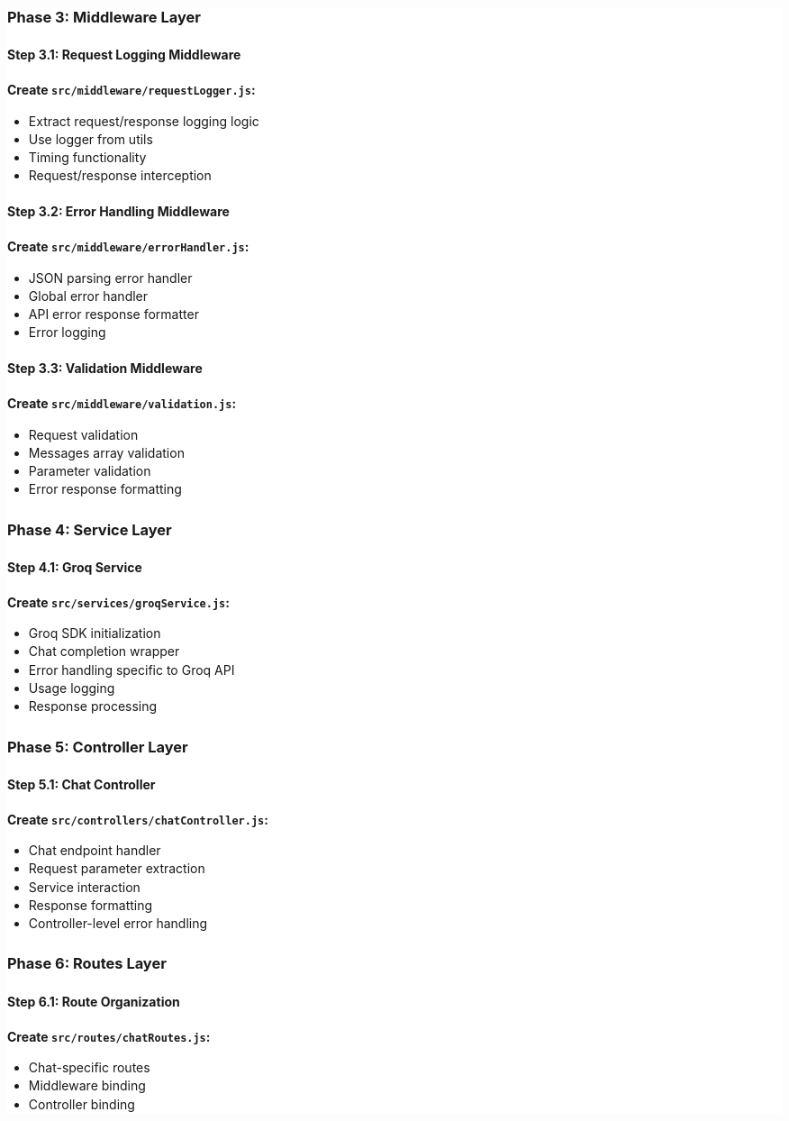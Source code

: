 ### Phase 3: Middleware Layer

#### Step 3.1: Request Logging Middleware
**Create `src/middleware/requestLogger.js`:**
- Extract request/response logging logic
- Use logger from utils
- Timing functionality
- Request/response interception

#### Step 3.2: Error Handling Middleware
**Create `src/middleware/errorHandler.js`:**
- JSON parsing error handler
- Global error handler
- API error response formatter
- Error logging

#### Step 3.3: Validation Middleware
**Create `src/middleware/validation.js`:**
- Request validation
- Messages array validation
- Parameter validation
- Error response formatting

### Phase 4: Service Layer

#### Step 4.1: Groq Service
**Create `src/services/groqService.js`:**
- Groq SDK initialization
- Chat completion wrapper
- Error handling specific to Groq API
- Usage logging
- Response processing

### Phase 5: Controller Layer

#### Step 5.1: Chat Controller
**Create `src/controllers/chatController.js`:**
- Chat endpoint handler
- Request parameter extraction
- Service interaction
- Response formatting
- Controller-level error handling

### Phase 6: Routes Layer

#### Step 6.1: Route Organization
**Create `src/routes/chatRoutes.js`:**
- Chat-specific routes
- Middleware binding
- Controller binding
